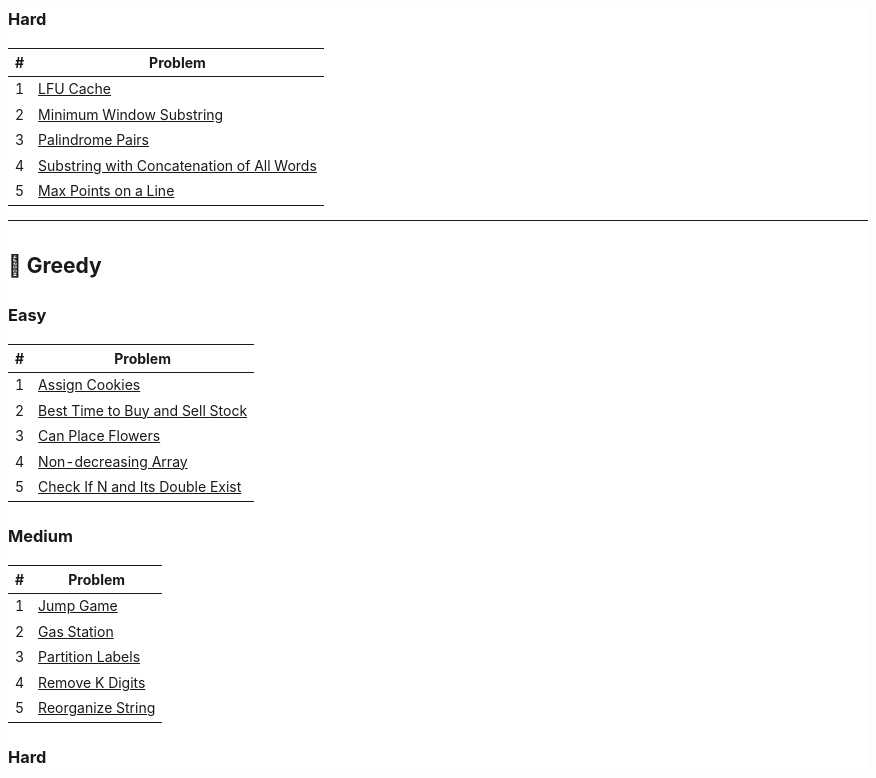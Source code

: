 ### Hard

| # | Problem                                                                                                               |
| - | --------------------------------------------------------------------------------------------------------------------- |
| 1 | [LFU Cache](https://leetcode.com/problems/lfu-cache/)                                                                 |
| 2 | [Minimum Window Substring](https://leetcode.com/problems/minimum-window-substring/)                                   |
| 3 | [Palindrome Pairs](https://leetcode.com/problems/palindrome-pairs/)                                                   |
| 4 | [Substring with Concatenation of All Words](https://leetcode.com/problems/substring-with-concatenation-of-all-words/) |
| 5 | [Max Points on a Line](https://leetcode.com/problems/max-points-on-a-line/)                                           |

---

## 🔹 Greedy

### Easy

| # | Problem                                                                                           |
| - | ------------------------------------------------------------------------------------------------- |
| 1 | [Assign Cookies](https://leetcode.com/problems/assign-cookies/)                                   |
| 2 | [Best Time to Buy and Sell Stock](https://leetcode.com/problems/best-time-to-buy-and-sell-stock/) |
| 3 | [Can Place Flowers](https://leetcode.com/problems/can-place-flowers/)                             |
| 4 | [Non-decreasing Array](https://leetcode.com/problems/non-decreasing-array/)                       |
| 5 | [Check If N and Its Double Exist](https://leetcode.com/problems/check-if-n-and-its-double-exist/) |

### Medium

| # | Problem                                                               |
| - | --------------------------------------------------------------------- |
| 1 | [Jump Game](https://leetcode.com/problems/jump-game/)                 |
| 2 | [Gas Station](https://leetcode.com/problems/gas-station/)             |
| 3 | [Partition Labels](https://leetcode.com/problems/partition-labels/)   |
| 4 | [Remove K Digits](https://leetcode.com/problems/remove-k-digits/)     |
| 5 | [Reorganize String](https://leetcode.com/problems/reorganize-string/) |

### Hard
